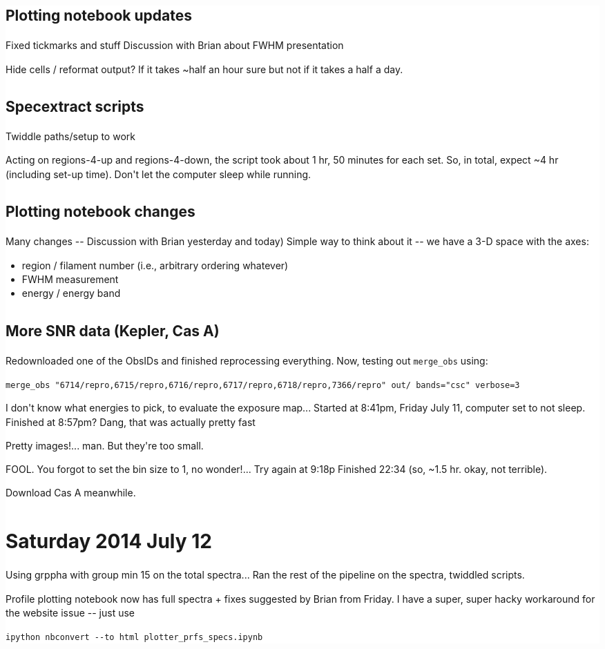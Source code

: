 Plotting notebook updates
-------------------------
Fixed tickmarks and stuff
Discussion with Brian about FWHM presentation

Hide cells / reformat output?  If it takes ~half an hour sure but not if it
takes a half a day.


Specextract scripts
-------------------
Twiddle paths/setup to work

Acting on regions-4-up and regions-4-down,
the script took about 1 hr, 50 minutes for each set.
So, in total, expect ~4 hr (including set-up time).
Don't let the computer sleep while running.

Plotting notebook changes
-------------------------
Many changes -- Discussion with Brian yesterday and today)
Simple way to think about it -- we have a 3-D space with the axes:
* region / filament number (i.e., arbitrary ordering whatever)
* FWHM measurement
* energy / energy band


More SNR data (Kepler, Cas A)
-----------------------------
Redownloaded one of the ObsIDs and finished reprocessing everything.
Now, testing out `merge_obs` using:

    merge_obs "6714/repro,6715/repro,6716/repro,6717/repro,6718/repro,7366/repro" out/ bands="csc" verbose=3

I don't know what energies to pick, to evaluate the exposure map...
Started at 8:41pm, Friday July 11, computer set to not sleep.
Finished at 8:57pm?  Dang, that was actually pretty fast

Pretty images!... man.  But they're too small.

FOOL.  You forgot to set the bin size to 1, no wonder!...  Try again at 9:18p
Finished 22:34 (so, ~1.5 hr. okay, not terrible).

Download Cas A meanwhile.

Saturday 2014 July 12
=====================

Using grppha with group min 15 on the total spectra...
Ran the rest of the pipeline on the spectra, twiddled scripts.

Profile plotting notebook now has full spectra + fixes suggested by Brian from
Friday.  I have a super, super hacky workaround for the website issue --
just use

    ipython nbconvert --to html plotter_prfs_specs.ipynb
